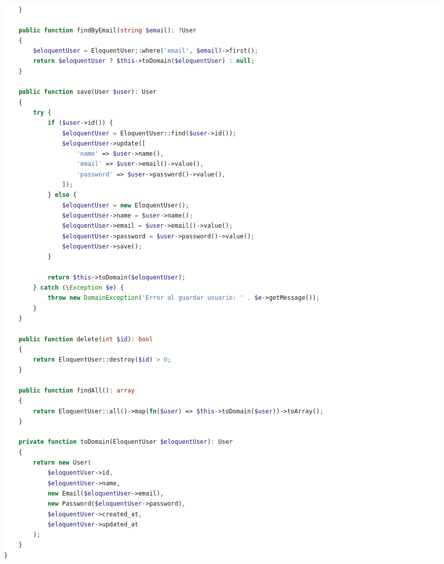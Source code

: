 ```php
    }

    public function findByEmail(string $email): ?User
    {
        $eloquentUser = EloquentUser::where('email', $email)->first();
        return $eloquentUser ? $this->toDomain($eloquentUser) : null;
    }

    public function save(User $user): User
    {
        try {
            if ($user->id()) {
                $eloquentUser = EloquentUser::find($user->id());
                $eloquentUser->update([
                    'name' => $user->name(),
                    'email' => $user->email()->value(),
                    'password' => $user->password()->value(),
                ]);
            } else {
                $eloquentUser = new EloquentUser();
                $eloquentUser->name = $user->name();
                $eloquentUser->email = $user->email()->value();
                $eloquentUser->password = $user->password()->value();
                $eloquentUser->save();
            }

            return $this->toDomain($eloquentUser);
        } catch (\Exception $e) {
            throw new DomainException('Error al guardar usuario: ' . $e->getMessage());
        }
    }

    public function delete(int $id): bool
    {
        return EloquentUser::destroy($id) > 0;
    }

    public function findAll(): array
    {
        return EloquentUser::all()->map(fn($user) => $this->toDomain($user))->toArray();
    }

    private function toDomain(EloquentUser $eloquentUser): User
    {
        return new User(
            $eloquentUser->id,
            $eloquentUser->name,
            new Email($eloquentUser->email),
            new Password($eloquentUser->password),
            $eloquentUser->created_at,
            $eloquentUser->updated_at
        );
    }
}
```
